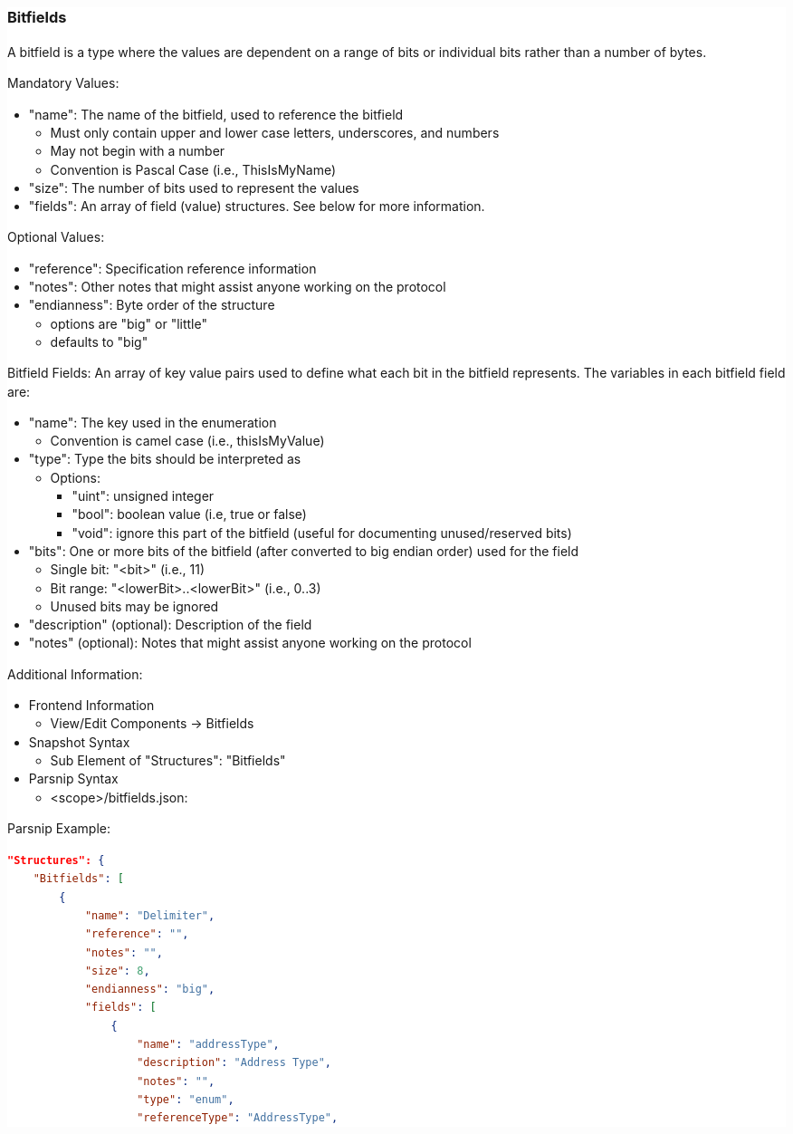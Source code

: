 ```JSON
```

### <a name="structures_bitfields"></a>Bitfields
A bitfield is a type where the values are dependent on a range of bits or individual bits rather than a number of bytes.

Mandatory Values:

* "name": The name of the bitfield, used to reference the bitfield
    - Must only contain upper and lower case letters, underscores, and numbers
    - May not begin with a number
    - Convention is Pascal Case (i.e., ThisIsMyName)
* "size": The number of bits used to represent the values
* "fields": An array of field (value) structures. See below for more information.

Optional Values:

* "reference": Specification reference information
* "notes": Other notes that might assist anyone working on the protocol
* "endianness": Byte order of the structure
    - options are "big" or "little"
    - defaults to "big"

Bitfield Fields:
An array of key value pairs used to define what each bit in the bitfield represents. The variables in each bitfield field are:

* "name": The key used in the enumeration
    - Convention is camel case (i.e., thisIsMyValue)
* "type": Type the bits should be interpreted as
    - Options:
        * "uint": unsigned integer
        * "bool": boolean value (i.e, true or false)
        * "void": ignore this part of the bitfield (useful for documenting unused/reserved bits)
* "bits": One or more bits of the bitfield (after converted to big endian order) used for the field
    - Single bit: "&lt;bit&gt;" (i.e., 11)
    - Bit range: "&lt;lowerBit&gt;..&lt;lowerBit&gt;" (i.e., 0..3)
    - Unused bits may be ignored
* "description" (optional): Description of the field
* "notes" (optional): Notes that might assist anyone working on the protocol

Additional Information:

* Frontend Information
    - View/Edit Components -> Bitfields
* Snapshot Syntax
    - Sub Element of "Structures": "Bitfields"
* Parsnip Syntax
    - &lt;scope&gt;/bitfields.json:

Parsnip Example:
```JSON
"Structures": {
    "Bitfields": [
        {
            "name": "Delimiter",
            "reference": "",
            "notes": "",
            "size": 8,
            "endianness": "big",
            "fields": [
                {
                    "name": "addressType",
                    "description": "Address Type",
                    "notes": "",
                    "type": "enum",
                    "referenceType": "AddressType",
```